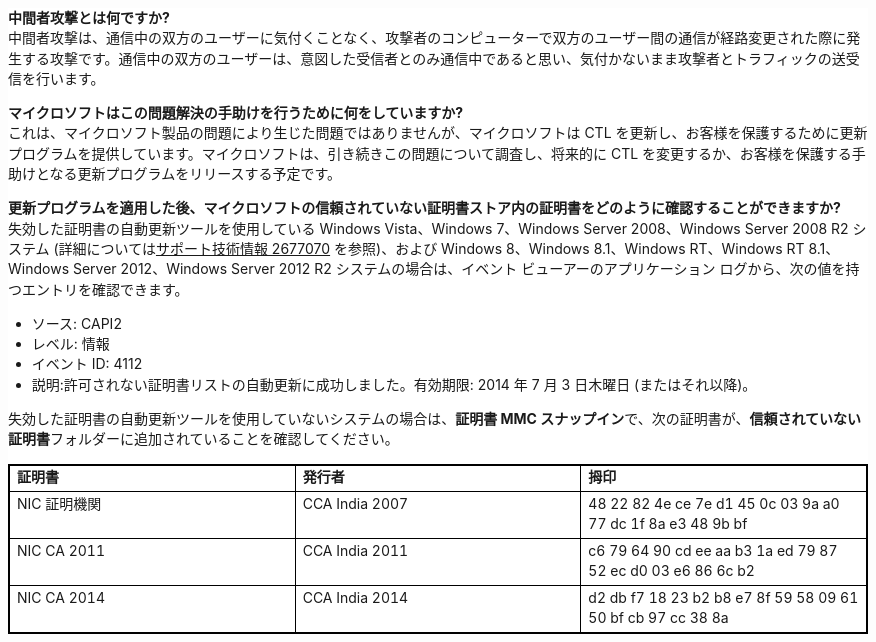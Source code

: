 **中間者攻撃とは何ですか?**    
中間者攻撃は、通信中の双方のユーザーに気付くことなく、攻撃者のコンピューターで双方のユーザー間の通信が経路変更された際に発生する攻撃です。通信中の双方のユーザーは、意図した受信者とのみ通信中であると思い、気付かないまま攻撃者とトラフィックの送受信を行います。
  
**マイクロソフトはこの問題解決の手助けを行うために何をしていますか?**    
これは、マイクロソフト製品の問題により生じた問題ではありませんが、マイクロソフトは CTL を更新し、お客様を保護するために更新プログラムを提供しています。マイクロソフトは、引き続きこの問題について調査し、将来的に CTL を変更するか、お客様を保護する手助けとなる更新プログラムをリリースする予定です。
  
**更新プログラムを適用した後、マイクロソフトの信頼されていない証明書ストア内の証明書をどのように確認することができますか?**  
失効した証明書の自動更新ツールを使用している Windows Vista、Windows 7、Windows Server 2008、Windows Server 2008 R2 システム (詳細については[サポート技術情報 2677070](http://support.microsoft.com/kb/2677070/ja) を参照)、および Windows 8、Windows 8.1、Windows RT、Windows RT 8.1、Windows Server 2012、Windows Server 2012 R2 システムの場合は、イベント ビューアーのアプリケーション ログから、次の値を持つエントリを確認できます。
  
-   ソース: CAPI2  
-   レベル: 情報  
-   イベント ID: 4112  
-   説明:許可されない証明書リストの自動更新に成功しました。有効期限: 2014 年 7 月 3 日木曜日 (またはそれ以降)。
  
失効した証明書の自動更新ツールを使用していないシステムの場合は、**証明書 MMC スナップイン**で、次の証明書が、**信頼されていない証明書**フォルダーに追加されていることを確認してください。

 
<p> </p>
<table style="border:1px solid black;">
<colgroup>
<col width="33%" />
<col width="33%" />
<col width="33%" />
</colgroup>
<tbody>
<tr class="odd">
<td style="border:1px solid black;"><strong>証明書</strong></td>
<td style="border:1px solid black;"><strong>発行者</strong></td>
<td style="border:1px solid black;"><strong>拇印</strong></td>
</tr>
<tr class="even">
<td style="border:1px solid black;">NIC 証明機関</td>
<td style="border:1px solid black;">CCA India 2007</td>
<td style="border:1px solid black;">‎48 22 82 4e ce 7e d1 45 0c 03 9a a0 77 dc 1f 8a e3 48 9b bf</td>
</tr>
<tr class="odd">
<td style="border:1px solid black;">NIC CA 2011</td>
<td style="border:1px solid black;">CCA India 2011</td>
<td style="border:1px solid black;">‎c6 79 64 90 cd ee aa b3 1a ed 79 87 52 ec d0 03 e6 86 6c b2</td>
</tr>
<tr class="even">
<td style="border:1px solid black;">NIC CA 2014</td>
<td style="border:1px solid black;">CCA India 2014</td>
<td style="border:1px solid black;">‎d2 db f7 18 23 b2 b8 e7 8f 59 58 09 61 50 bf cb 97 cc 38 8a</td>
</tr>
</tbody>
</table>
  